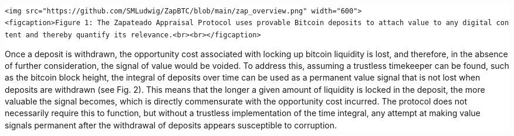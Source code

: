     <img src="https://github.com/SMLudwig/ZapBTC/blob/main/zap_overview.png" width="600">
    <figcaption>Figure 1: The Zapateado Appraisal Protocol uses provable Bitcoin deposits to attach value to any digital content and thereby quantify its relevance.<br><br></figcaption>
</figure>

Once a deposit is withdrawn, the opportunity cost associated with locking up bitcoin liquidity is lost, and therefore, in the absence of further consideration, the signal of value would be voided. To address this, assuming a trustless timekeeper can be found, such as the bitcoin block height, the integral of deposits over time can be used as a permanent value signal that is not lost when deposits are withdrawn (see Fig. 2). This means that the longer a given amount of liquidity is locked in the deposit, the more valuable the signal becomes, which is directly commensurate with the opportunity cost incurred. The protocol does not necessarily require this to function, but without a trustless implementation of the time integral, any attempt at making value signals permanent after the withdrawal of deposits appears susceptible to corruption.
